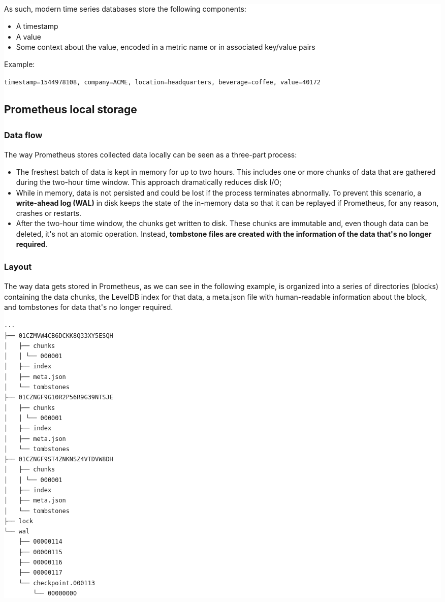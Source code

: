 As such, modern time series databases store the following components:
* A timestamp
* A value
* Some context about the value, encoded in a metric name or in associated key/value pairs

Example:
```
timestamp=1544978108, company=ACME, location=headquarters, beverage=coffee, value=40172
```

## Prometheus local storage

### Data flow

The way Prometheus stores collected data locally can be seen as a three-part process:
* The freshest batch of data is kept in memory for up to two hours. This includes one or more chunks of data that are gathered during the two-hour time window. This approach dramatically reduces disk I/O;
* While in memory, data is not persisted and could be lost if the process terminates abnormally. To prevent this scenario, a **write-ahead log (WAL)** in disk keeps the state of the in-memory data so that it can be replayed if Prometheus, for any reason, crashes or restarts.
* After the two-hour time window, the chunks get written to disk. These chunks are immutable and, even though data can be deleted, it's not an atomic operation. Instead, **tombstone files are created with the information of the data that's no longer required**.

### Layout

The way data gets stored in Prometheus, as we can see in the following example, is organized into a series of directories (blocks) containing the data chunks, the LevelDB index for that data, a meta.json file with human-readable information about the block, and tombstones for data that's no longer required.

```
...
├── 01CZMVW4CB6DCKK8Q33XY5ESQH
│   ├── chunks
│   │ └── 000001
│   ├── index
│   ├── meta.json
│   └── tombstones
├── 01CZNGF9G10R2P56R9G39NTSJE
│   ├── chunks
│   │ └── 000001
│   ├── index
│   ├── meta.json
│   └── tombstones
├── 01CZNGF9ST4ZNKNSZ4VTDVW8DH
│   ├── chunks
│   │ └── 000001
│   ├── index
│   ├── meta.json
│   └── tombstones
├── lock
└── wal
    ├── 00000114
    ├── 00000115
    ├── 00000116
    ├── 00000117
    └── checkpoint.000113
        └── 00000000
```
